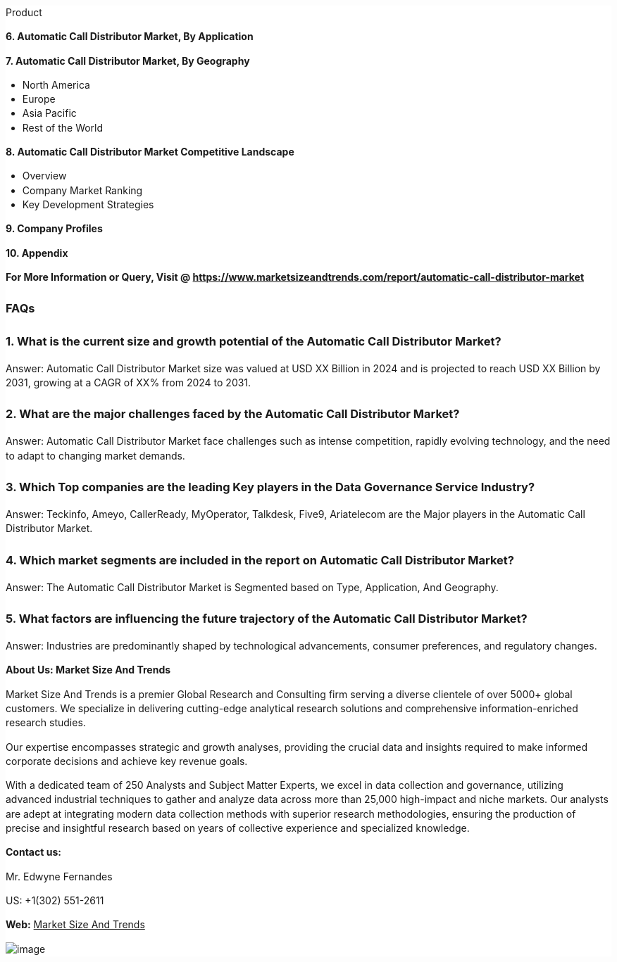 Product</span></strong></p></div><div class="" data-test-id=""><p><strong><span class="">6. Automatic Call Distributor Market, By Application</span></strong></p></div><div class="" data-test-id=""><p><strong><span class="">7. Automatic Call Distributor Market, By Geography</span></strong></p></div><div class="" data-test-id=""><ul><li><span class="">North America</span></li><li><span class="">Europe</span></li><li><span class="">Asia Pacific</span></li><li><span class="">Rest of the World</span></li></ul></div><div class="" data-test-id=""><p><strong><span class="">8. Automatic Call Distributor Market Competitive Landscape</span></strong></p></div><div class="" data-test-id=""><ul><li><span class="">Overview</span></li><li><span class="">Company Market Ranking</span></li><li><span class="">Key Development Strategies</span></li></ul></div><div class="" data-test-id=""><p><strong><span class="">9. Company Profiles</span></strong></p></div><div class="" data-test-id=""><p><strong><span class="">10. Appendix</span></strong></p></div><div class="" data-test-id=""><p><strong><span class="">For More Information or Query, Visit @ <a href="https://www.marketsizeandtrends.com/report/automatic-call-distributor-market" target="_blank">https://www.marketsizeandtrends.com/report/automatic-call-distributor-market</a></span></strong></p></div><div class="" data-test-id=""><div class="article-main__content" data-test-id="publishing-text-block"><h3><strong><span class="">FAQs</span></strong></h3></div><div class="article-main__content" data-test-id="publishing-text-block"><h3><span class="">1. What is the current size and growth potential of the Automatic Call Distributor Market?</span></h3></div><div class="article-main__content" data-test-id="publishing-text-block"><p><span class="font-[700]">Answer</span><span class="">: Automatic Call Distributor Market size was valued at USD XX Billion in 2024 and is projected to reach USD XX Billion by 2031, growing at a CAGR of XX% from 2024 to 2031.</span></p></div><div class="article-main__content" data-test-id="publishing-text-block"><h3><span class="">2. What are the major challenges faced by the Automatic Call Distributor Market?</span></h3></div><div class="article-main__content" data-test-id="publishing-text-block"><p><span class="font-[700]">Answer</span><span class="">: Automatic Call Distributor Market face challenges such as intense competition, rapidly evolving technology, and the need to adapt to changing market demands.</span></p></div><div class="article-main__content" data-test-id="publishing-text-block"><h3><span class="">3. Which Top companies are the leading Key players in the Data Governance Service Industry?</span></h3></div><div class="article-main__content" data-test-id="publishing-text-block"><p><span class="font-[700]">Answer</span><span class="">: Teckinfo, Ameyo, CallerReady, MyOperator, Talkdesk, Five9, Ariatelecom are the Major players in the Automatic Call Distributor Market.</span></p></div><div class="article-main__content" data-test-id="publishing-text-block"><h3><span class="">4. Which market segments are included in the report on Automatic Call Distributor Market?</span></h3></div><div class="article-main__content" data-test-id="publishing-text-block"><p><span class="font-[700]">Answer</span><span class="">: The Automatic Call Distributor Market is Segmented based on Type, Application, And Geography.</span></p></div><div class="article-main__content" data-test-id="publishing-text-block"><h3><span class="">5. What factors are influencing the future trajectory of the Automatic Call Distributor Market?</span></h3></div><div class="article-main__content" data-test-id="publishing-text-block"><p><span class="font-[700]">Answer:</span><span class="">&nbsp;Industries are predominantly shaped by technological advancements, consumer preferences, and regulatory changes.</span></p></div><p><strong><span class="">About Us: Market Size And Trends</span></strong></p></div><div class="" data-test-id=""><p><span class="">Market Size And Trends is a premier Global Research and Consulting firm serving a diverse clientele of over 5000+ global customers. We specialize in delivering cutting-edge analytical research solutions and comprehensive information-enriched research studies.</span></p></div><div class="" data-test-id=""><p><span class="">Our expertise encompasses strategic and growth analyses, providing the crucial data and insights required to make informed corporate decisions and achieve key revenue goals.</span></p></div><div class="" data-test-id=""><p><span class="">With a dedicated team of 250 Analysts and Subject Matter Experts, we excel in data collection and governance, utilizing advanced industrial techniques to gather and analyze data across more than 25,000 high-impact and niche markets. Our analysts are adept at integrating modern data collection methods with superior research methodologies, ensuring the production of precise and insightful research based on years of collective experience and specialized knowledge.</span></p></div><div class="" data-test-id=""><p><strong><span class="">Contact us:</span></strong></p></div><div class="" data-test-id=""><p><span class="">Mr. Edwyne Fernandes</span></p></div><div class="" data-test-id=""><p><span class="">US: +1(302) 551-2611<br /></span></p><p><span class=""><strong>Web:</strong> <a href="https://www.marketsizeandtrends.com/" target="_blank">Market Size And Trends</a></span></p></div>
![image](https://github.com/user-attachments/assets/8d08399b-ac03-416d-9a38-e80fd60a6468)
